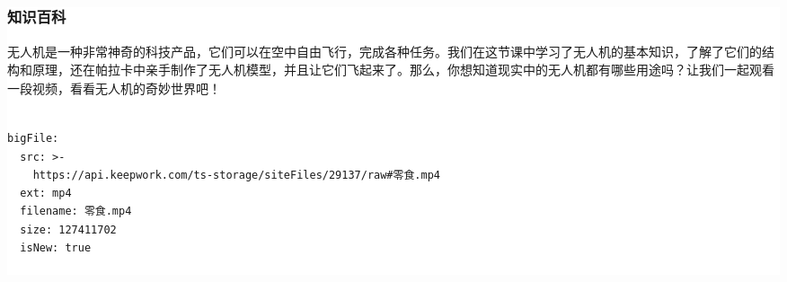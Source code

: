



### 知识百科
无人机是一种非常神奇的科技产品，它们可以在空中自由飞行，完成各种任务。我们在这节课中学习了无人机的基本知识，了解了它们的结构和原理，还在帕拉卡中亲手制作了无人机模型，并且让它们飞起来了。那么，你想知道现实中的无人机都有哪些用途吗？让我们一起观看一段视频，看看无人机的奇妙世界吧！



```@BigFile

bigFile:
  src: >-
    https://api.keepwork.com/ts-storage/siteFiles/29137/raw#零食.mp4
  ext: mp4
  filename: 零食.mp4
  size: 127411702
  isNew: true
          
```